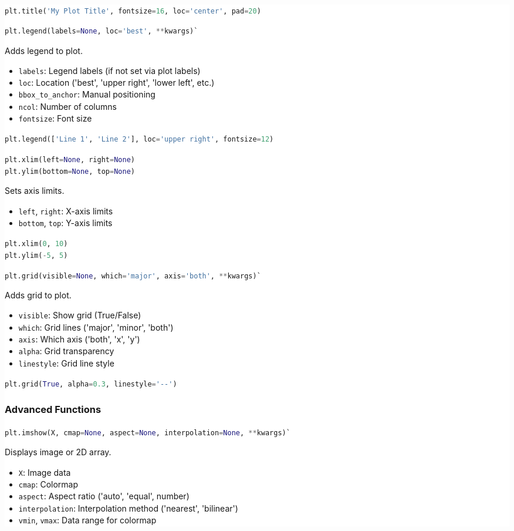 ```python
plt.title('My Plot Title', fontsize=16, loc='center', pad=20)
```

```python
plt.legend(labels=None, loc='best', **kwargs)`
```

Adds legend to plot.

- `labels`: Legend labels (if not set via plot labels)
- `loc`: Location ('best', 'upper right', 'lower left', etc.)
- `bbox_to_anchor`: Manual positioning
- `ncol`: Number of columns
- `fontsize`: Font size

```python
plt.legend(['Line 1', 'Line 2'], loc='upper right', fontsize=12)
```

```python
plt.xlim(left=None, right=None)
plt.ylim(bottom=None, top=None)
```

Sets axis limits.

- `left`, `right`: X-axis limits
- `bottom`, `top`: Y-axis limits

```python
plt.xlim(0, 10)
plt.ylim(-5, 5)
```

```python
plt.grid(visible=None, which='major', axis='both', **kwargs)`
```

Adds grid to plot.

- `visible`: Show grid (True/False)
- `which`: Grid lines ('major', 'minor', 'both')
- `axis`: Which axis ('both', 'x', 'y')
- `alpha`: Grid transparency
- `linestyle`: Grid line style

```python
plt.grid(True, alpha=0.3, linestyle='--')
```

### Advanced Functions

```python
plt.imshow(X, cmap=None, aspect=None, interpolation=None, **kwargs)`
```

Displays image or 2D array.

- `X`: Image data
- `cmap`: Colormap
- `aspect`: Aspect ratio ('auto', 'equal', number)
- `interpolation`: Interpolation method ('nearest', 'bilinear')
- `vmin`, `vmax`: Data range for colormap
